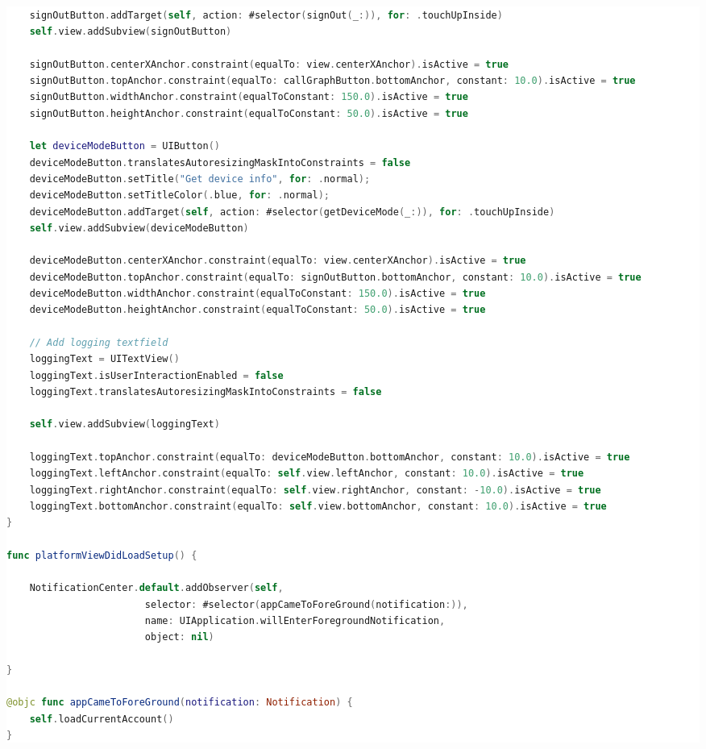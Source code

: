 ```swift
    signOutButton.addTarget(self, action: #selector(signOut(_:)), for: .touchUpInside)
    self.view.addSubview(signOutButton)

    signOutButton.centerXAnchor.constraint(equalTo: view.centerXAnchor).isActive = true
    signOutButton.topAnchor.constraint(equalTo: callGraphButton.bottomAnchor, constant: 10.0).isActive = true
    signOutButton.widthAnchor.constraint(equalToConstant: 150.0).isActive = true
    signOutButton.heightAnchor.constraint(equalToConstant: 50.0).isActive = true

    let deviceModeButton = UIButton()
    deviceModeButton.translatesAutoresizingMaskIntoConstraints = false
    deviceModeButton.setTitle("Get device info", for: .normal);
    deviceModeButton.setTitleColor(.blue, for: .normal);
    deviceModeButton.addTarget(self, action: #selector(getDeviceMode(_:)), for: .touchUpInside)
    self.view.addSubview(deviceModeButton)

    deviceModeButton.centerXAnchor.constraint(equalTo: view.centerXAnchor).isActive = true
    deviceModeButton.topAnchor.constraint(equalTo: signOutButton.bottomAnchor, constant: 10.0).isActive = true
    deviceModeButton.widthAnchor.constraint(equalToConstant: 150.0).isActive = true
    deviceModeButton.heightAnchor.constraint(equalToConstant: 50.0).isActive = true

    // Add logging textfield
    loggingText = UITextView()
    loggingText.isUserInteractionEnabled = false
    loggingText.translatesAutoresizingMaskIntoConstraints = false

    self.view.addSubview(loggingText)

    loggingText.topAnchor.constraint(equalTo: deviceModeButton.bottomAnchor, constant: 10.0).isActive = true
    loggingText.leftAnchor.constraint(equalTo: self.view.leftAnchor, constant: 10.0).isActive = true
    loggingText.rightAnchor.constraint(equalTo: self.view.rightAnchor, constant: -10.0).isActive = true
    loggingText.bottomAnchor.constraint(equalTo: self.view.bottomAnchor, constant: 10.0).isActive = true
}

func platformViewDidLoadSetup() {

    NotificationCenter.default.addObserver(self,
                        selector: #selector(appCameToForeGround(notification:)),
                        name: UIApplication.willEnterForegroundNotification,
                        object: nil)

}

@objc func appCameToForeGround(notification: Notification) {
    self.loadCurrentAccount()
}

```
